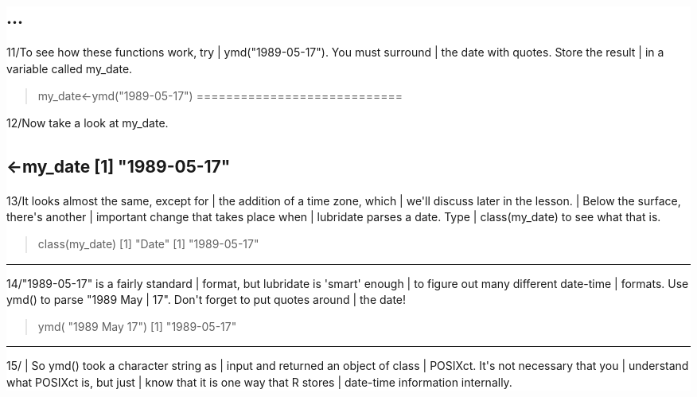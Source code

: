 ...
--------------------------------------------
11/To see how these functions work, try
| ymd("1989-05-17"). You must surround
| the date with quotes. Store the result
| in a variable called my_date.

>my_date<-ymd("1989-05-17")
============================

12/Now take a look at my_date.

<-my_date
[1] "1989-05-17"
-------------------------------
13/It looks almost the same, except for
| the addition of a time zone, which
| we'll discuss later in the lesson.
| Below the surface, there's another
| important change that takes place when
| lubridate parses a date. Type
| class(my_date) to see what that is.

> class(my_date)
[1] "Date"
[1] "1989-05-17"
-----------------------------------------
14/"1989-05-17" is a fairly standard
| format, but lubridate is 'smart' enough
| to figure out many different date-time
| formats. Use ymd() to parse "1989 May
| 17". Don't forget to put quotes around
| the date!

> ymd( "1989 May 17")
[1] "1989-05-17"
-------------------------------------
15/
| So ymd() took a character string as
| input and returned an object of class
| POSIXct. It's not necessary that you
| understand what POSIXct is, but just
| know that it is one way that R stores
| date-time information internally.

